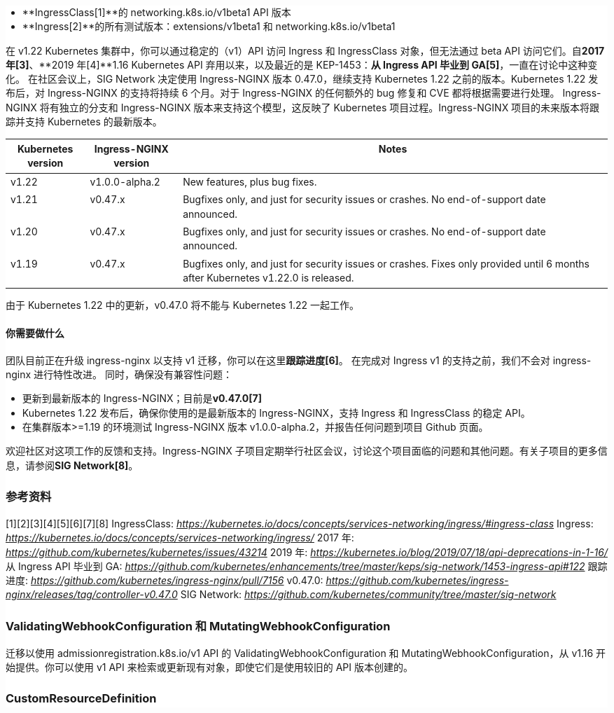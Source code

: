 - **IngressClass\[1]**的 networking.k8s.io/v1beta1 API 版本
- **Ingress\[2]**的所有测试版本：extensions/v1beta1 和 networking.k8s.io/v1beta1

在 v1.22 Kubernetes 集群中，你可以通过稳定的（v1）API 访问 Ingress 和 IngressClass 对象，但无法通过 beta API 访问它们。自**2017 年\[3]**、**2019 年\[4]**1.16 Kubernetes API 弃用以来，以及最近的是 KEP-1453：**从 Ingress API 毕业到 GA\[5]**，一直在讨论中这种变化。
在社区会议上，SIG Network 决定使用 Ingress-NGINX 版本 0.47.0，继续支持 Kubernetes 1.22 之前的版本。Kubernetes 1.22 发布后，对 Ingress-NGINX 的支持将持续 6 个月。对于 Ingress-NGINX 的任何额外的 bug 修复和 CVE 都将根据需要进行处理。
Ingress-NGINX 将有独立的分支和 Ingress-NGINX 版本来支持这个模型，这反映了 Kubernetes 项目过程。Ingress-NGINX 项目的未来版本将跟踪并支持 Kubernetes 的最新版本。

| Kubernetes version | Ingress-NGINX version | Notes                                                                                                                            |
| ------------------ | --------------------- | -------------------------------------------------------------------------------------------------------------------------------- |
| v1.22              | v1.0.0-alpha.2        | New features, plus bug fixes.                                                                                                    |
| v1.21              | v0.47.x               | Bugfixes only, and just for security issues or crashes. No end-of-support date announced.                                        |
| v1.20              | v0.47.x               | Bugfixes only, and just for security issues or crashes. No end-of-support date announced.                                        |
| v1.19              | v0.47.x               | Bugfixes only, and just for security issues or crashes. Fixes only provided until 6 months after Kubernetes v1.22.0 is released. |

由于 Kubernetes 1.22 中的更新，v0.47.0 将不能与 Kubernetes 1.22 一起工作。

#### 你需要做什么

团队目前正在升级 ingress-nginx 以支持 v1 迁移，你可以在这里**跟踪进度\[6]**。
在完成对 Ingress v1 的支持之前，我们不会对 ingress-nginx 进行特性改进。
同时，确保没有兼容性问题：

- 更新到最新版本的 Ingress-NGINX；目前是**v0.47.0\[7]**
- Kubernetes 1.22 发布后，确保你使用的是最新版本的 Ingress-NGINX，支持 Ingress 和 IngressClass 的稳定 API。
- 在集群版本>=1.19 的环境测试 Ingress-NGINX 版本 v1.0.0-alpha.2，并报告任何问题到项目 Github 页面。

欢迎社区对这项工作的反馈和支持。Ingress-NGINX 子项目定期举行社区会议，讨论这个项目面临的问题和其他问题。有关子项目的更多信息，请参阅**SIG Network\[8]**。

### 参考资料

\[1]\[2]\[3]\[4]\[5]\[6]\[7]\[8]
IngressClass: *https://kubernetes.io/docs/concepts/services-networking/ingress/#ingress-class*
Ingress: *https://kubernetes.io/docs/concepts/services-networking/ingress/*
2017 年: *https://github.com/kubernetes/kubernetes/issues/43214*
2019 年: *https://kubernetes.io/blog/2019/07/18/api-deprecations-in-1-16/*
从 Ingress API 毕业到 GA: *https://github.com/kubernetes/enhancements/tree/master/keps/sig-network/1453-ingress-api#122*
跟踪进度: *https://github.com/kubernetes/ingress-nginx/pull/7156*
v0.47.0: *https://github.com/kubernetes/ingress-nginx/releases/tag/controller-v0.47.0*
SIG Network: *https://github.com/kubernetes/community/tree/master/sig-network*

### ValidatingWebhookConfiguration 和 MutatingWebhookConfiguration

迁移以使用 admissionregistration.k8s.io/v1 API 的 ValidatingWebhookConfiguration 和 MutatingWebhookConfiguration，从 v1.16 开始提供。你可以使用 v1 API 来检索或更新现有对象，即使它们是使用较旧的 API 版本创建的。

### CustomResourceDefinition
